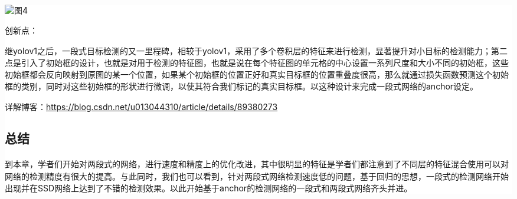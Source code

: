 ![图4](https://img-blog.csdnimg.cn/20201010164113643.png?x-oss-process=image/watermark,type_ZmFuZ3poZW5naGVpdGk,shadow_10,text_aHR0cHM6Ly9ibG9nLmNzZG4ubmV0L0REX1BQX0pK,size_16,color_FFFFFF,t_70#pic_center)

创新点：

​       继yolov1之后，一段式目标检测的又一里程碑，相较于yolov1，采用了多个卷积层的特征来进行检测，显著提升对小目标的检测能力；第二点是引入了初始框的设计，也就是对用于检测的特征图，也就是说在每个特征图的单元格的中心设置一系列尺度和大小不同的初始框，这些初始框都会反向映射到原图的某一个位置，如果某个初始框的位置正好和真实目标框的位置重叠度很高，那么就通过损失函数预测这个初始框的类别，同时对这些初始框的形状进行微调，以使其符合我们标记的真实目标框。以这种设计来完成一段式网络的anchor设定。

详解博客：https://blog.csdn.net/u013044310/article/details/89380273

## 总结

到本章，学者们开始对两段式的网络，进行速度和精度上的优化改进，其中很明显的特征是学者们都注意到了不同层的特征混合使用可以对网络的检测精度有很大的提高。与此同时，我们也可以看到，针对两段式网络检测速度低的问题，基于回归的思想，一段式的检测网络开始出现并在SSD网络上达到了不错的检测效果。以此开始基于anchor的检测网络的一段式和两段式网络齐头并进。

